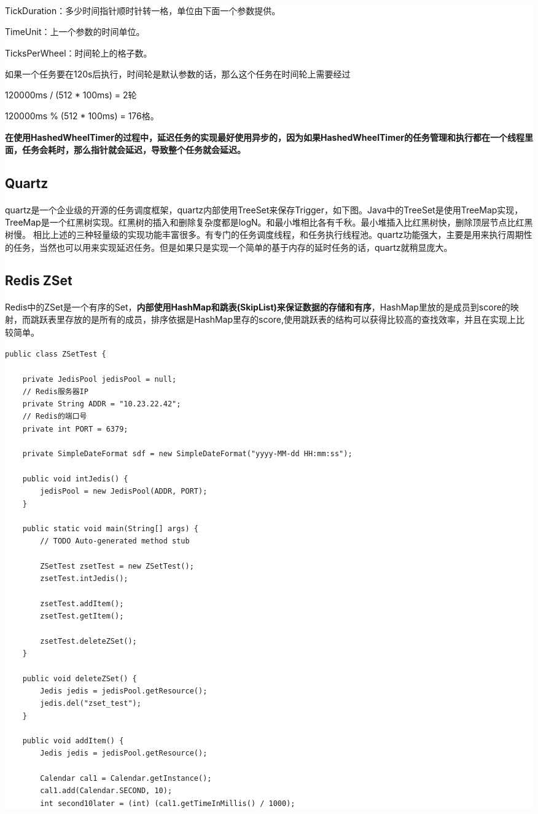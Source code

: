 TickDuration：多少时间指针顺时针转一格，单位由下面一个参数提供。

TimeUnit：上一个参数的时间单位。

TicksPerWheel：时间轮上的格子数。

如果一个任务要在120s后执行，时间轮是默认参数的话，那么这个任务在时间轮上需要经过

120000ms / (512 * 100ms) = 2轮

120000ms % (512 * 100ms) = 176格。

**在使用HashedWheelTimer的过程中，延迟任务的实现最好使用异步的，因为如果HashedWheelTimer的任务管理和执行都在一个线程里面，任务会耗时，那么指针就会延迟，导致整个任务就会延迟。**

## Quartz

quartz是一个企业级的开源的任务调度框架，quartz内部使用TreeSet来保存Trigger，如下图。Java中的TreeSet是使用TreeMap实现，TreeMap是一个红黑树实现。红黑树的插入和删除复杂度都是logN。和最小堆相比各有千秋。最小堆插入比红黑树快，删除顶层节点比红黑树慢。
 相比上述的三种轻量级的实现功能丰富很多。有专门的任务调度线程，和任务执行线程池。quartz功能强大，主要是用来执行周期性的任务，当然也可以用来实现延迟任务。但是如果只是实现一个简单的基于内存的延时任务的话，quartz就稍显庞大。

## Redis ZSet

Redis中的ZSet是一个有序的Set，**内部使用HashMap和跳表(SkipList)来保证数据的存储和有序**，HashMap里放的是成员到score的映射，而跳跃表里存放的是所有的成员，排序依据是HashMap里存的score,使用跳跃表的结构可以获得比较高的查找效率，并且在实现上比较简单。

```
public class ZSetTest {

    private JedisPool jedisPool = null;
    // Redis服务器IP
    private String ADDR = "10.23.22.42";
    // Redis的端口号
    private int PORT = 6379;

    private SimpleDateFormat sdf = new SimpleDateFormat("yyyy-MM-dd HH:mm:ss");

    public void intJedis() {
        jedisPool = new JedisPool(ADDR, PORT);
    }

    public static void main(String[] args) {
        // TODO Auto-generated method stub

        ZSetTest zsetTest = new ZSetTest();
        zsetTest.intJedis();

        zsetTest.addItem();
        zsetTest.getItem();

        zsetTest.deleteZSet();
    }

    public void deleteZSet() {
        Jedis jedis = jedisPool.getResource();
        jedis.del("zset_test");
    }

    public void addItem() {
        Jedis jedis = jedisPool.getResource();

        Calendar cal1 = Calendar.getInstance();
        cal1.add(Calendar.SECOND, 10);
        int second10later = (int) (cal1.getTimeInMillis() / 1000);

```